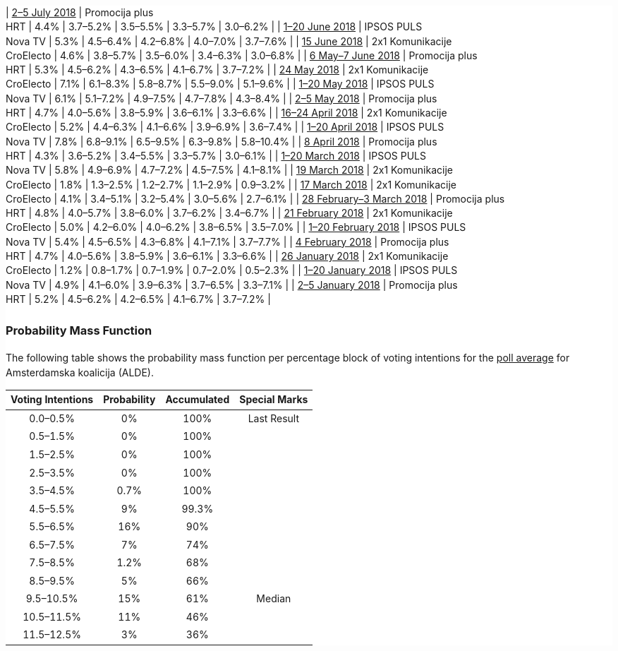 | [2–5 July 2018](2018-07-05-Promocijaplus.html) | Promocija plus <br> HRT | 4.4% | 3.7–5.2% | 3.5–5.5% | 3.3–5.7% | 3.0–6.2% |
| [1–20 June 2018](2018-06-20-IPSOSPULS.html) | IPSOS PULS <br> Nova TV | 5.3% | 4.5–6.4% | 4.2–6.8% | 4.0–7.0% | 3.7–7.6% |
| [15 June 2018](2018-06-15-2x1Komunikacije.html) | 2x1 Komunikacije <br> CroElecto | 4.6% | 3.8–5.7% | 3.5–6.0% | 3.4–6.3% | 3.0–6.8% |
| [6 May–7 June 2018](2018-06-07-Promocijaplus.html) | Promocija plus <br> HRT | 5.3% | 4.5–6.2% | 4.3–6.5% | 4.1–6.7% | 3.7–7.2% |
| [24 May 2018](2018-05-24-2x1Komunikacije.html) | 2x1 Komunikacije <br> CroElecto | 7.1% | 6.1–8.3% | 5.8–8.7% | 5.5–9.0% | 5.1–9.6% |
| [1–20 May 2018](2018-05-20-IPSOSPULS.html) | IPSOS PULS <br> Nova TV | 6.1% | 5.1–7.2% | 4.9–7.5% | 4.7–7.8% | 4.3–8.4% |
| [2–5 May 2018](2018-05-05-Promocijaplus.html) | Promocija plus <br> HRT | 4.7% | 4.0–5.6% | 3.8–5.9% | 3.6–6.1% | 3.3–6.6% |
| [16–24 April 2018](2018-04-24-2x1Komunikacije.html) | 2x1 Komunikacije <br> CroElecto | 5.2% | 4.4–6.3% | 4.1–6.6% | 3.9–6.9% | 3.6–7.4% |
| [1–20 April 2018](2018-04-20-IPSOSPULS.html) | IPSOS PULS <br> Nova TV | 7.8% | 6.8–9.1% | 6.5–9.5% | 6.3–9.8% | 5.8–10.4% |
| [8 April 2018](2018-04-08-Promocijaplus.html) | Promocija plus <br> HRT | 4.3% | 3.6–5.2% | 3.4–5.5% | 3.3–5.7% | 3.0–6.1% |
| [1–20 March 2018](2018-03-20-IPSOSPULS.html) | IPSOS PULS <br> Nova TV | 5.8% | 4.9–6.9% | 4.7–7.2% | 4.5–7.5% | 4.1–8.1% |
| [19 March 2018](2018-03-19-2x1Komunikacije.html) | 2x1 Komunikacije <br> CroElecto | 1.8% | 1.3–2.5% | 1.2–2.7% | 1.1–2.9% | 0.9–3.2% |
| [17 March 2018](2018-03-17-2x1Komunikacije.html) | 2x1 Komunikacije <br> CroElecto | 4.1% | 3.4–5.1% | 3.2–5.4% | 3.0–5.6% | 2.7–6.1% |
| [28 February–3 March 2018](2018-03-03-Promocijaplus.html) | Promocija plus <br> HRT | 4.8% | 4.0–5.7% | 3.8–6.0% | 3.7–6.2% | 3.4–6.7% |
| [21 February 2018](2018-02-21-2x1Komunikacije.html) | 2x1 Komunikacije <br> CroElecto | 5.0% | 4.2–6.0% | 4.0–6.2% | 3.8–6.5% | 3.5–7.0% |
| [1–20 February 2018](2018-02-20-IPSOSPULS.html) | IPSOS PULS <br> Nova TV | 5.4% | 4.5–6.5% | 4.3–6.8% | 4.1–7.1% | 3.7–7.7% |
| [4 February 2018](2018-02-04-Promocijaplus.html) | Promocija plus <br> HRT | 4.7% | 4.0–5.6% | 3.8–5.9% | 3.6–6.1% | 3.3–6.6% |
| [26 January 2018](2018-01-26-2x1Komunikacije.html) | 2x1 Komunikacije <br> CroElecto | 1.2% | 0.8–1.7% | 0.7–1.9% | 0.7–2.0% | 0.5–2.3% |
| [1–20 January 2018](2018-01-20-IPSOSPULS.html) | IPSOS PULS <br> Nova TV | 4.9% | 4.1–6.0% | 3.9–6.3% | 3.7–6.5% | 3.3–7.1% |
| [2–5 January 2018](2018-01-05-Promocijaplus.html) | Promocija plus <br> HRT | 5.2% | 4.5–6.2% | 4.2–6.5% | 4.1–6.7% | 3.7–7.2% |

### Probability Mass Function

The following table shows the probability mass function per percentage block of voting intentions for the [poll average](average.html) for Amsterdamska koalicija (ALDE).

| Voting Intentions | Probability | Accumulated | Special Marks |
|:-----------------:|:-----------:|:-----------:|:-------------:|
| 0.0–0.5% | 0% | 100% | Last Result |
| 0.5–1.5% | 0% | 100% |  |
| 1.5–2.5% | 0% | 100% |  |
| 2.5–3.5% | 0% | 100% |  |
| 3.5–4.5% | 0.7% | 100% |  |
| 4.5–5.5% | 9% | 99.3% |  |
| 5.5–6.5% | 16% | 90% |  |
| 6.5–7.5% | 7% | 74% |  |
| 7.5–8.5% | 1.2% | 68% |  |
| 8.5–9.5% | 5% | 66% |  |
| 9.5–10.5% | 15% | 61% | Median |
| 10.5–11.5% | 11% | 46% |  |
| 11.5–12.5% | 3% | 36% |  |